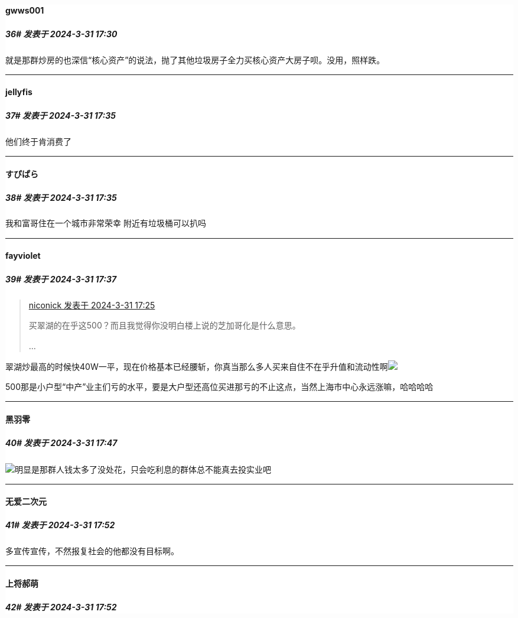 ####  gwws001  
##### 36#       发表于 2024-3-31 17:30

就是那群炒房的也深信“核心资产”的说法，抛了其他垃圾房子全力买核心资产大房子呗。没用，照样跌。

*****

####  jellyfis  
##### 37#       发表于 2024-3-31 17:35

他们终于肯消费了

*****

####  すぴぱら  
##### 38#       发表于 2024-3-31 17:35

我和富哥住在一个城市非常荣幸
附近有垃圾桶可以扒吗

*****

####  fayviolet  
##### 39#       发表于 2024-3-31 17:37

<blockquote><a href="httphttps://bbs.saraba1st.com/2b/forum.php?mod=redirect&amp;goto=findpost&amp;pid=64438458&amp;ptid=2177918" target="_blank">niconick 发表于 2024-3-31 17:25</a>

买翠湖的在乎这500？而且我觉得你没明白楼上说的芝加哥化是什么意思。

 ...</blockquote>
翠湖炒最高的时候快40W一平，现在价格基本已经腰斩，你真当那么多人买来自住不在乎升值和流动性啊<img src="https://static.saraba1st.com/image/smiley/face2017/035.png" referrerpolicy="no-referrer">

500那是小户型“中产”业主们亏的水平，要是大户型还高位买进那亏的不止这点，当然上海市中心永远涨嘛，哈哈哈哈

*****

####  黑羽零  
##### 40#       发表于 2024-3-31 17:47

<img src="https://static.saraba1st.com/image/smiley/face2017/067.png" referrerpolicy="no-referrer">明显是那群人钱太多了没处花，只会吃利息的群体总不能真去投实业吧


*****

####  无爱二次元  
##### 41#       发表于 2024-3-31 17:52

多宣传宣传，不然报复社会的他都没有目标啊。

*****

####  上将郝萌  
##### 42#       发表于 2024-3-31 17:52

